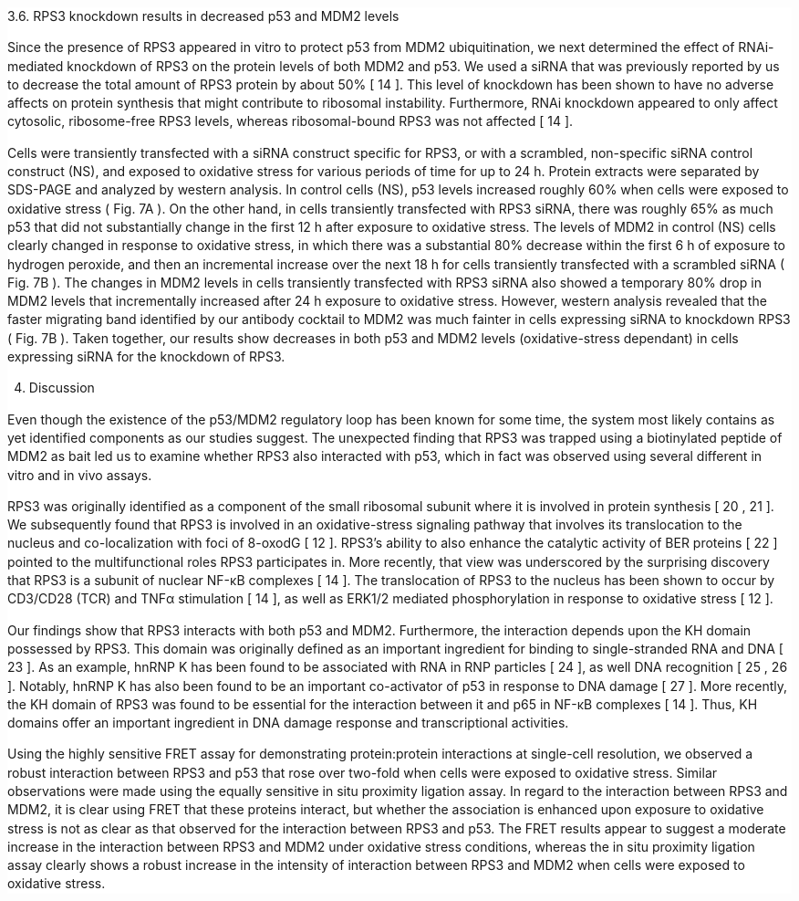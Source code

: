 3.6. RPS3 knockdown results in decreased p53 and MDM2 levels

Since the presence of RPS3 appeared in vitro to protect p53 from MDM2 ubiquitination, we next determined the effect of RNAi-mediated knockdown of RPS3 on the protein levels of both MDM2 and p53. We used a siRNA that was previously reported by us to decrease the total amount of RPS3 protein by about 50% [ 14 ]. This level of knockdown has been shown to have no adverse affects on protein synthesis that might contribute to ribosomal instability. Furthermore, RNAi knockdown appeared to only affect cytosolic, ribosome-free RPS3 levels, whereas ribosomal-bound RPS3 was not affected [ 14 ].

Cells were transiently transfected with a siRNA construct specific for RPS3, or with a scrambled, non-specific siRNA control construct (NS), and exposed to oxidative stress for various periods of time for up to 24 h. Protein extracts were separated by SDS-PAGE and analyzed by western analysis. In control cells (NS), p53 levels increased roughly 60% when cells were exposed to oxidative stress ( Fig. 7A ). On the other hand, in cells transiently transfected with RPS3 siRNA, there was roughly 65% as much p53 that did not substantially change in the first 12 h after exposure to oxidative stress. The levels of MDM2 in control (NS) cells clearly changed in response to oxidative stress, in which there was a substantial 80% decrease within the first 6 h of exposure to hydrogen peroxide, and then an incremental increase over the next 18 h for cells transiently transfected with a scrambled siRNA ( Fig. 7B ). The changes in MDM2 levels in cells transiently transfected with RPS3 siRNA also showed a temporary 80% drop in MDM2 levels that incrementally increased after 24 h exposure to oxidative stress. However, western analysis revealed that the faster migrating band identified by our antibody cocktail to MDM2 was much fainter in cells expressing siRNA to knockdown RPS3 ( Fig. 7B ). Taken together, our results show decreases in both p53 and MDM2 levels (oxidative-stress dependant) in cells expressing siRNA for the knockdown of RPS3.

4. Discussion

Even though the existence of the p53/MDM2 regulatory loop has been known for some time, the system most likely contains as yet identified components as our studies suggest. The unexpected finding that RPS3 was trapped using a biotinylated peptide of MDM2 as bait led us to examine whether RPS3 also interacted with p53, which in fact was observed using several different in vitro and in vivo assays.

RPS3 was originally identified as a component of the small ribosomal subunit where it is involved in protein synthesis [ 20 , 21 ]. We subsequently found that RPS3 is involved in an oxidative-stress signaling pathway that involves its translocation to the nucleus and co-localization with foci of 8-oxodG [ 12 ]. RPS3’s ability to also enhance the catalytic activity of BER proteins [ 22 ] pointed to the multifunctional roles RPS3 participates in. More recently, that view was underscored by the surprising discovery that RPS3 is a subunit of nuclear NF-κB complexes [ 14 ]. The translocation of RPS3 to the nucleus has been shown to occur by CD3/CD28 (TCR) and TNFα stimulation [ 14 ], as well as ERK1/2 mediated phosphorylation in response to oxidative stress [ 12 ].

Our findings show that RPS3 interacts with both p53 and MDM2. Furthermore, the interaction depends upon the KH domain possessed by RPS3. This domain was originally defined as an important ingredient for binding to single-stranded RNA and DNA [ 23 ]. As an example, hnRNP K has been found to be associated with RNA in RNP particles [ 24 ], as well DNA recognition [ 25 , 26 ]. Notably, hnRNP K has also been found to be an important co-activator of p53 in response to DNA damage [ 27 ]. More recently, the KH domain of RPS3 was found to be essential for the interaction between it and p65 in NF-κB complexes [ 14 ]. Thus, KH domains offer an important ingredient in DNA damage response and transcriptional activities.

Using the highly sensitive FRET assay for demonstrating protein:protein interactions at single-cell resolution, we observed a robust interaction between RPS3 and p53 that rose over two-fold when cells were exposed to oxidative stress. Similar observations were made using the equally sensitive in situ proximity ligation assay. In regard to the interaction between RPS3 and MDM2, it is clear using FRET that these proteins interact, but whether the association is enhanced upon exposure to oxidative stress is not as clear as that observed for the interaction between RPS3 and p53. The FRET results appear to suggest a moderate increase in the interaction between RPS3 and MDM2 under oxidative stress conditions, whereas the in situ proximity ligation assay clearly shows a robust increase in the intensity of interaction between RPS3 and MDM2 when cells were exposed to oxidative stress.
